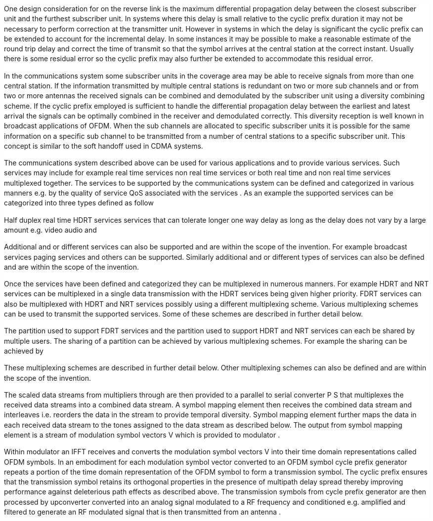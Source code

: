 One design consideration for on the reverse link is the maximum differential propagation delay between the closest subscriber unit and the furthest subscriber unit. In systems where this delay is small relative to the cyclic prefix duration it may not be necessary to perform correction at the transmitter unit. However in systems in which the delay is significant the cyclic prefix can be extended to account for the incremental delay. In some instances it may be possible to make a reasonable estimate of the round trip delay and correct the time of transmit so that the symbol arrives at the central station at the correct instant. Usually there is some residual error so the cyclic prefix may also further be extended to accommodate this residual error.

In the communications system some subscriber units in the coverage area may be able to receive signals from more than one central station. If the information transmitted by multiple central stations is redundant on two or more sub channels and or from two or more antennas the received signals can be combined and demodulated by the subscriber unit using a diversity combining scheme. If the cyclic prefix employed is sufficient to handle the differential propagation delay between the earliest and latest arrival the signals can be optimally combined in the receiver and demodulated correctly. This diversity reception is well known in broadcast applications of OFDM. When the sub channels are allocated to specific subscriber units it is possible for the same information on a specific sub channel to be transmitted from a number of central stations to a specific subscriber unit. This concept is similar to the soft handoff used in CDMA systems.

The communications system described above can be used for various applications and to provide various services. Such services may include for example real time services non real time services or both real time and non real time services multiplexed together. The services to be supported by the communications system can be defined and categorized in various manners e.g. by the quality of service QoS associated with the services . As an example the supported services can be categorized into three types defined as follow 

Half duplex real time HDRT services services that can tolerate longer one way delay as long as the delay does not vary by a large amount e.g. video audio and

Additional and or different services can also be supported and are within the scope of the invention. For example broadcast services paging services and others can be supported. Similarly additional and or different types of services can also be defined and are within the scope of the invention.

Once the services have been defined and categorized they can be multiplexed in numerous manners. For example HDRT and NRT services can be multiplexed in a single data transmission with the HDRT services being given higher priority. FDRT services can also be multiplexed with HDRT and NRT services possibly using a different multiplexing scheme. Various multiplexing schemes can be used to transmit the supported services. Some of these schemes are described in further detail below.

The partition used to support FDRT services and the partition used to support HDRT and NRT services can each be shared by multiple users. The sharing of a partition can be achieved by various multiplexing schemes. For example the sharing can be achieved by 

These multiplexing schemes are described in further detail below. Other multiplexing schemes can also be defined and are within the scope of the invention.

The scaled data streams from multipliers through are then provided to a parallel to serial converter P S that multiplexes the received data streams into a combined data stream. A symbol mapping element then receives the combined data stream and interleaves i.e. reorders the data in the stream to provide temporal diversity. Symbol mapping element further maps the data in each received data stream to the tones assigned to the data stream as described below. The output from symbol mapping element is a stream of modulation symbol vectors V which is provided to modulator .

Within modulator an IFFT receives and converts the modulation symbol vectors V into their time domain representations called OFDM symbols. In an embodiment for each modulation symbol vector converted to an OFDM symbol cycle prefix generator repeats a portion of the time domain representation of the OFDM symbol to form a transmission symbol. The cyclic prefix ensures that the transmission symbol retains its orthogonal properties in the presence of multipath delay spread thereby improving performance against deleterious path effects as described above. The transmission symbols from cycle prefix generator are then processed by upconverter converted into an analog signal modulated to a RF frequency and conditioned e.g. amplified and filtered to generate an RF modulated signal that is then transmitted from an antenna .
